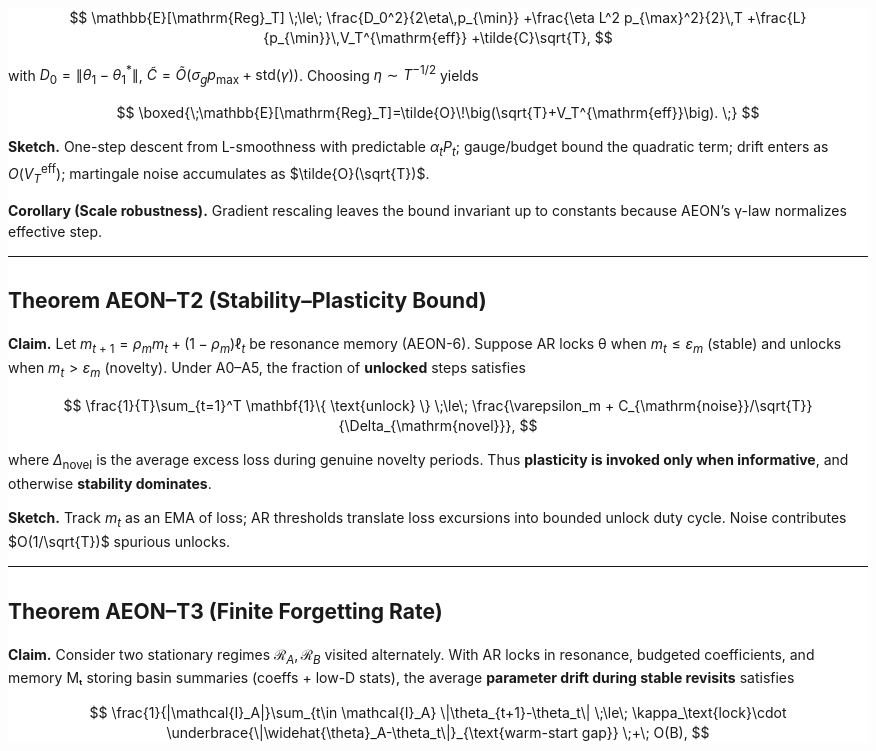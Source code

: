 $$
\mathbb{E}[\mathrm{Reg}_T]
\;\le\;
\frac{D_0^2}{2\eta\,p_{\min}}
+\frac{\eta L^2 p_{\max}^2}{2}\,T
+\frac{L}{p_{\min}}\,V_T^{\mathrm{eff}}
+\tilde{C}\sqrt{T},
$$

with $D_0=\|\theta_1-\theta^*_1\|$, $\tilde{C}=\tilde{O}(\sigma_g p_{\max} + \mathrm{std}(\gamma))$. Choosing $\eta\sim T^{-1/2}$ yields

$$
\boxed{\;\mathbb{E}[\mathrm{Reg}_T]=\tilde{O}\!\big(\sqrt{T}+V_T^{\mathrm{eff}}\big). \;}
$$

**Sketch.** One-step descent from L-smoothness with predictable $\alpha_t P_t$; gauge/budget bound the quadratic term; drift enters as $O(V_T^{\mathrm{eff}})$; martingale noise accumulates as $\tilde{O}(\sqrt{T})$.

**Corollary (Scale robustness).** Gradient rescaling leaves the bound invariant up to constants because AEON’s γ-law normalizes effective step.

---

## Theorem AEON–T2 (Stability–Plasticity Bound)

**Claim.** Let $m_{t+1}=\rho_m m_t+(1-\rho_m)\ell_t$ be resonance memory (AEON-6). Suppose AR locks θ when $m_t \le \varepsilon_m$ (stable) and unlocks when $m_t > \varepsilon_m$ (novelty). Under A0–A5, the fraction of **unlocked** steps satisfies

$$
\frac{1}{T}\sum_{t=1}^T \mathbf{1}\{ \text{unlock} \}
\;\le\; 
\frac{\varepsilon_m + C_{\mathrm{noise}}/\sqrt{T}}{\Delta_{\mathrm{novel}}},
$$

where $\Delta_{\mathrm{novel}}$ is the average excess loss during genuine novelty periods. Thus **plasticity is invoked only when informative**, and otherwise **stability dominates**.

**Sketch.** Track $m_t$ as an EMA of loss; AR thresholds translate loss excursions into bounded unlock duty cycle. Noise contributes $O(1/\sqrt{T})$ spurious unlocks.

---

## Theorem AEON–T3 (Finite Forgetting Rate)

**Claim.** Consider two stationary regimes $\mathcal{R}_A,\mathcal{R}_B$ visited alternately. With AR locks in resonance, budgeted coefficients, and memory Mₜ storing basin summaries (coeffs + low-D stats), the average **parameter drift during stable revisits** satisfies

$$
\frac{1}{|\mathcal{I}_A|}\sum_{t\in \mathcal{I}_A} \|\theta_{t+1}-\theta_t\|
\;\le\; 
\kappa_\text{lock}\cdot \underbrace{\|\widehat{\theta}_A-\theta_t\|}_{\text{warm-start gap}}
\;+\; O(B),
$$
